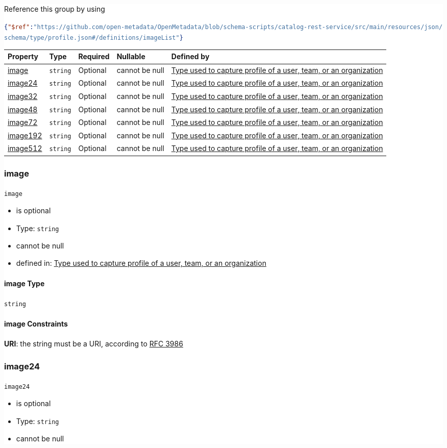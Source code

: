 Reference this group by using

```json
{"$ref":"https://github.com/open-metadata/OpenMetadata/blob/schema-scripts/catalog-rest-service/src/main/resources/json/schema/type/profile.json#/definitions/imageList"}
```

| Property              | Type     | Required | Nullable       | Defined by                                                                                                                                                                                                                                                                                                    |
| :-------------------- | :------- | :------- | :------------- | :------------------------------------------------------------------------------------------------------------------------------------------------------------------------------------------------------------------------------------------------------------------------------------------------------------ |
| [image](#image)       | `string` | Optional | cannot be null | [Type used to capture profile of a user, team, or an organization](#profile-definitions-imagelist-properties-image "https://github.com/open-metadata/OpenMetadata/blob/schema-scripts/catalog-rest-service/src/main/resources/json/schema/type/profile.json#/definitions/imageList/properties/image")       |
| [image24](#image24)   | `string` | Optional | cannot be null | [Type used to capture profile of a user, team, or an organization](#profile-definitions-imagelist-properties-image24 "https://github.com/open-metadata/OpenMetadata/blob/schema-scripts/catalog-rest-service/src/main/resources/json/schema/type/profile.json#/definitions/imageList/properties/image24")   |
| [image32](#image32)   | `string` | Optional | cannot be null | [Type used to capture profile of a user, team, or an organization](#profile-definitions-imagelist-properties-image32 "https://github.com/open-metadata/OpenMetadata/blob/schema-scripts/catalog-rest-service/src/main/resources/json/schema/type/profile.json#/definitions/imageList/properties/image32")   |
| [image48](#image48)   | `string` | Optional | cannot be null | [Type used to capture profile of a user, team, or an organization](#profile-definitions-imagelist-properties-image48 "https://github.com/open-metadata/OpenMetadata/blob/schema-scripts/catalog-rest-service/src/main/resources/json/schema/type/profile.json#/definitions/imageList/properties/image48")   |
| [image72](#image72)   | `string` | Optional | cannot be null | [Type used to capture profile of a user, team, or an organization](#profile-definitions-imagelist-properties-image72 "https://github.com/open-metadata/OpenMetadata/blob/schema-scripts/catalog-rest-service/src/main/resources/json/schema/type/profile.json#/definitions/imageList/properties/image72")   |
| [image192](#image192) | `string` | Optional | cannot be null | [Type used to capture profile of a user, team, or an organization](#profile-definitions-imagelist-properties-image192 "https://github.com/open-metadata/OpenMetadata/blob/schema-scripts/catalog-rest-service/src/main/resources/json/schema/type/profile.json#/definitions/imageList/properties/image192") |
| [image512](#image512) | `string` | Optional | cannot be null | [Type used to capture profile of a user, team, or an organization](#profile-definitions-imagelist-properties-image512 "https://github.com/open-metadata/OpenMetadata/blob/schema-scripts/catalog-rest-service/src/main/resources/json/schema/type/profile.json#/definitions/imageList/properties/image512") |

### image



`image`

*   is optional

*   Type: `string`

*   cannot be null

*   defined in: [Type used to capture profile of a user, team, or an organization](#profile-definitions-imagelist-properties-image "https://github.com/open-metadata/OpenMetadata/blob/schema-scripts/catalog-rest-service/src/main/resources/json/schema/type/profile.json#/definitions/imageList/properties/image")

#### image Type

`string`

#### image Constraints

**URI**: the string must be a URI, according to [RFC 3986](https://tools.ietf.org/html/rfc3986 "check the specification")

### image24



`image24`

*   is optional

*   Type: `string`

*   cannot be null
